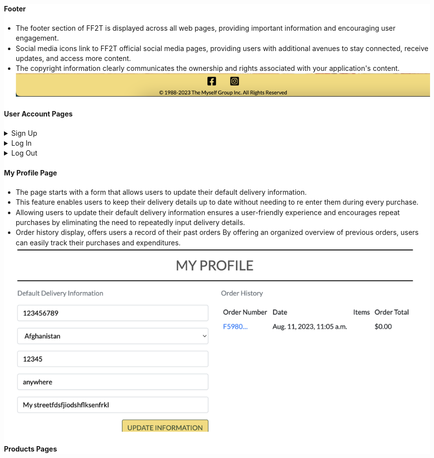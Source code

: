 
#### **Footer**

* The footer section of FF2T is displayed across all web pages, providing important information and encouraging user engagement.
* Social media icons link to FF2T official social media pages, providing users with additional avenues to stay connected, receive updates, and access more content.
* The copyright information clearly communicates the ownership and rights associated with your application's content.
![Footer](Docs/Readme_images/features/footer.png)

#### **User Account Pages**

<details><summary>Sign Up</summary></details>
<details><summary>Log In </summary></details>
<details><summary>Log Out</summary></details>


#### **My Profile Page**

* The page starts with a form that allows users to update their default delivery information.
* This feature enables users to keep their delivery details up to date without needing to re enter them during every purchase.
* Allowing users to update their default delivery information ensures a user-friendly experience and encourages repeat purchases by eliminating the need to repeatedly input delivery details.
* Order history display, offers users a record of their past orders By offering an organized overview of previous orders, users can easily track their purchases and expenditures.
![My Profile](Docs/Readme_images/features/my_profile_page.png)


#### **Products Pages**
